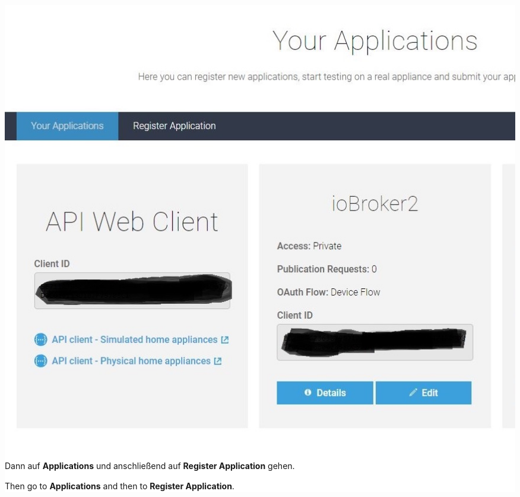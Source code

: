 ![Screenshot](img/application1.JPG)

Dann auf **Applications** und anschließend auf **Register Application** gehen.

Then go to **Applications** and then to **Register Application**.
